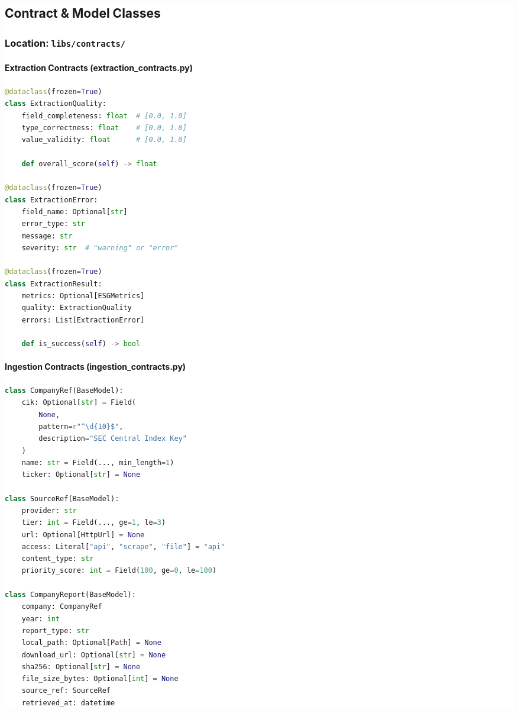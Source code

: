 
## Contract & Model Classes

### Location: `libs/contracts/`

#### Extraction Contracts (extraction_contracts.py)

```python
@dataclass(frozen=True)
class ExtractionQuality:
    field_completeness: float  # [0.0, 1.0]
    type_correctness: float    # [0.0, 1.0]
    value_validity: float      # [0.0, 1.0]
    
    def overall_score(self) -> float

@dataclass(frozen=True)
class ExtractionError:
    field_name: Optional[str]
    error_type: str
    message: str
    severity: str  # "warning" or "error"

@dataclass(frozen=True)
class ExtractionResult:
    metrics: Optional[ESGMetrics]
    quality: ExtractionQuality
    errors: List[ExtractionError]
    
    def is_success(self) -> bool
```

#### Ingestion Contracts (ingestion_contracts.py)

```python
class CompanyRef(BaseModel):
    cik: Optional[str] = Field(
        None,
        pattern=r"^\d{10}$",
        description="SEC Central Index Key"
    )
    name: str = Field(..., min_length=1)
    ticker: Optional[str] = None

class SourceRef(BaseModel):
    provider: str
    tier: int = Field(..., ge=1, le=3)
    url: Optional[HttpUrl] = None
    access: Literal["api", "scrape", "file"] = "api"
    content_type: str
    priority_score: int = Field(100, ge=0, le=100)

class CompanyReport(BaseModel):
    company: CompanyRef
    year: int
    report_type: str
    local_path: Optional[Path] = None
    download_url: Optional[str] = None
    sha256: Optional[str] = None
    file_size_bytes: Optional[int] = None
    source_ref: SourceRef
    retrieved_at: datetime
```
